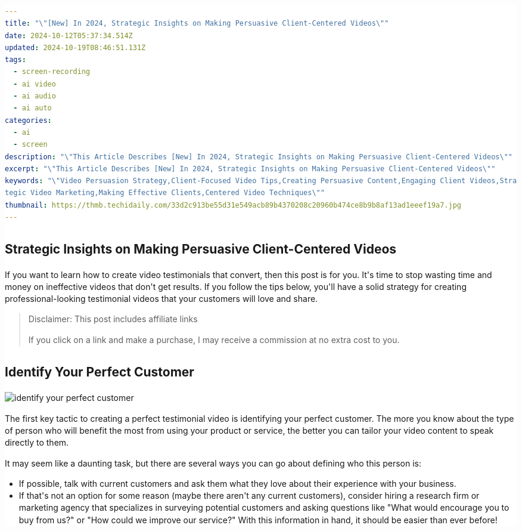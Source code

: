 ```yaml
---
title: "\"[New] In 2024, Strategic Insights on Making Persuasive Client-Centered Videos\""
date: 2024-10-12T05:37:34.514Z
updated: 2024-10-19T08:46:51.131Z
tags: 
  - screen-recording
  - ai video
  - ai audio
  - ai auto
categories: 
  - ai
  - screen
description: "\"This Article Describes [New] In 2024, Strategic Insights on Making Persuasive Client-Centered Videos\""
excerpt: "\"This Article Describes [New] In 2024, Strategic Insights on Making Persuasive Client-Centered Videos\""
keywords: "\"Video Persuasion Strategy,Client-Focused Video Tips,Creating Persuasive Content,Engaging Client Videos,Strategic Video Marketing,Making Effective Clients,Centered Video Techniques\""
thumbnail: https://thmb.techidaily.com/33d2c913be55d31e549acb89b4370208c20960b474ce8b9b8af13ad1eeef19a7.jpg
---
```


## Strategic Insights on Making Persuasive Client-Centered Videos

If you want to learn how to create video testimonials that convert, then this post is for you. It's time to stop wasting time and money on ineffective videos that don't get results. If you follow the tips below, you'll have a solid strategy for creating professional-looking testimonial videos that your customers will love and share.

>  Disclaimer: This post includes affiliate links
>
>  If you click on a link and make a purchase, I may receive a commission at no extra cost to you.
>

## Identify Your Perfect Customer

![identify your perfect customer](https://images.wondershare.com/filmora/article-images/2022/07/identify-your-perfect-customer.jpg)

The first key tactic to creating a perfect testimonial video is identifying your perfect customer. The more you know about the type of person who will benefit the most from using your product or service, the better you can tailor your video content to speak directly to them.

It may seem like a daunting task, but there are several ways you can go about defining who this person is:

* If possible, talk with current customers and ask them what they love about their experience with your business.
* If that's not an option for some reason (maybe there aren't any current customers), consider hiring a research firm or marketing agency that specializes in surveying potential customers and asking questions like "What would encourage you to buy from us?" or "How could we improve our service?" With this information in hand, it should be easier than ever before!
